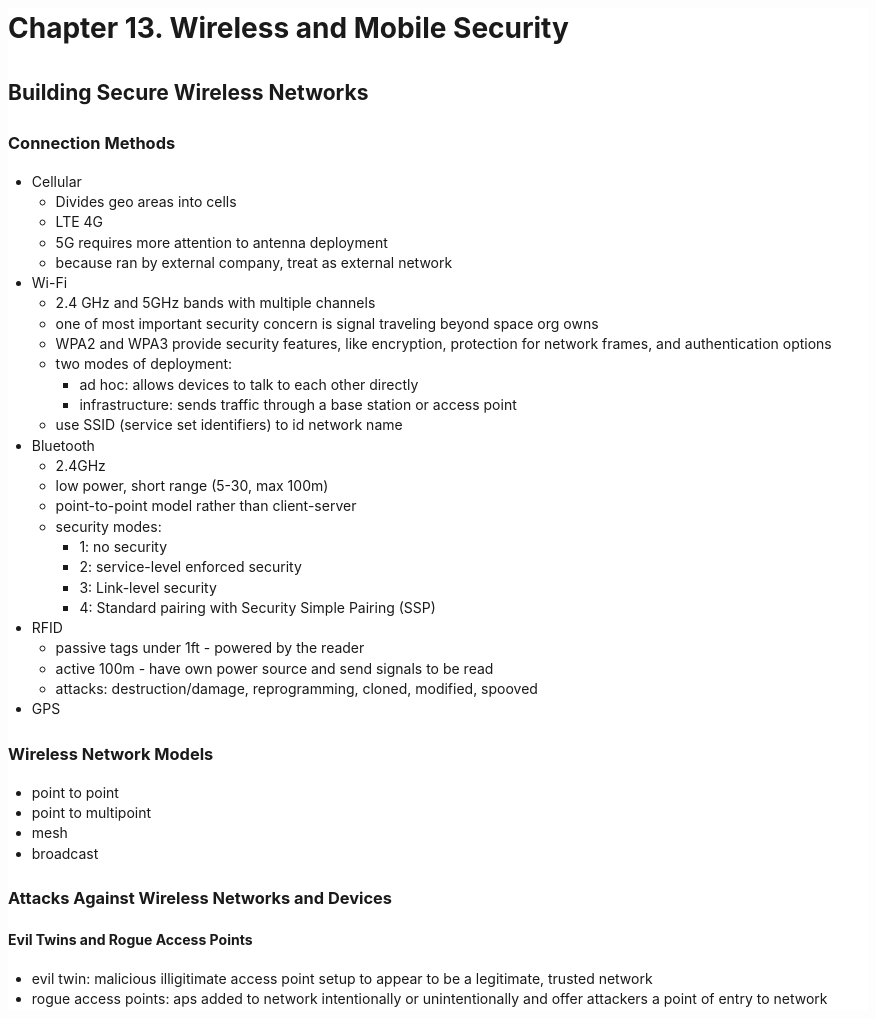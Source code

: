 # Chapter 13. Wireless and Mobile Security

## Building Secure Wireless Networks

### Connection Methods

- Cellular
  - Divides geo areas into cells
  - LTE 4G
  - 5G requires more attention to antenna deployment
  - because ran by external company, treat as external network
- Wi-Fi
  - 2.4 GHz and 5GHz bands with multiple channels
  - one of most important security concern is signal traveling beyond space org owns
  - WPA2 and WPA3 provide security features, like encryption, protection for network frames, and authentication options
  - two modes of deployment:
    - ad hoc: allows devices to talk to each other directly
    - infrastructure: sends traffic through a base station or access point
  - use SSID (service set identifiers) to id network name
- Bluetooth
  - 2.4GHz
  - low power, short range (5-30, max 100m)
  - point-to-point model rather than client-server
  - security modes:
    - 1: no security
    - 2: service-level enforced security
    - 3: Link-level security
    - 4: Standard pairing with Security Simple Pairing (SSP)
- RFID
  - passive tags under 1ft - powered by the reader
  - active 100m - have own power source and send signals to be read
  - attacks: destruction/damage, reprogramming, cloned, modified, spooved
- GPS

### Wireless Network Models

- point to point
- point to multipoint
- mesh
- broadcast

### Attacks Against Wireless Networks and Devices

#### Evil Twins and Rogue Access Points

- evil twin: malicious illigitimate access point setup to appear to be a legitimate, trusted network
- rogue access points: aps added to network intentionally or unintentionally and offer attackers a point of entry to network
